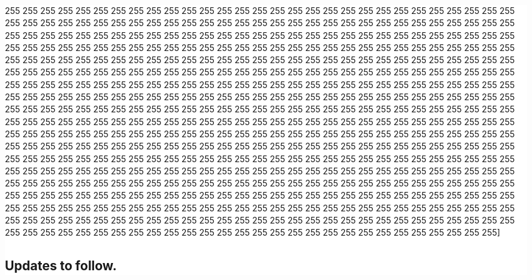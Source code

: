  255 255 255 255 255 255 255 255 255 255 255 255 255 255 255 255 255 255
 255 255 255 255 255 255 255 255 255 255 255 255 255 255 255 255 255 255
 255 255 255 255 255 255 255 255 255 255 255 255 255 255 255 255 255 255
 255 255 255 255 255 255 255 255 255 255 255 255 255 255 255 255 255 255
 255 255 255 255 255 255 255 255 255 255 255 255 255 255 255 255 255 255
 255 255 255 255 255 255 255 255 255 255 255 255 255 255 255 255 255 255
 255 255 255 255 255 255 255 255 255 255 255 255 255 255 255 255 255 255
 255 255 255 255 255 255 255 255 255 255 255 255 255 255 255 255 255 255
 255 255 255 255 255 255 255 255 255 255 255 255 255 255 255 255 255 255
 255 255 255 255 255 255 255 255 255 255 255 255 255 255 255 255 255 255
 255 255 255 255 255 255 255 255 255 255 255 255 255 255 255 255 255 255
 255 255 255 255 255 255 255 255 255 255 255 255 255 255 255 255 255 255
 255 255 255 255 255 255 255 255 255 255 255 255 255 255 255 255 255 255
 255 255 255 255 255 255 255 255 255 255 255 255 255 255 255 255 255 255
 255 255 255 255 255 255 255 255 255 255 255 255 255 255 255 255 255 255
 255 255 255 255 255 255 255 255 255 255 255 255 255 255 255 255 255 255
 255 255 255 255 255 255 255 255 255 255 255 255 255 255 255 255 255 255
 255 255 255 255 255 255 255 255 255 255 255 255 255 255 255 255 255 255
 255 255 255 255 255 255 255 255 255 255 255 255 255 255 255 255 255 255
 255 255 255 255 255 255 255 255 255 255 255 255 255 255 255 255 255 255
 255 255 255 255 255 255 255 255 255 255 255 255 255 255 255 255 255 255
 255 255 255 255 255 255 255 255 255 255 255 255 255 255 255 255 255 255
 255 255 255 255 255 255 255 255 255 255 255 255 255 255 255 255 255 255
 255 255 255 255 255 255 255 255 255 255 255 255 255 255 255 255 255 255
 255 255 255 255 255 255 255 255 255 255 255 255 255 255 255 255 255 255
 255 255 255 255 255 255 255 255 255 255 255 255 255 255 255 255 255 255
 255 255 255 255 255 255 255 255 255 255 255 255 255 255 255 255 255 255
 255 255 255 255 255 255 255 255 255 255 255 255 255 255 255 255 255 255
 255 255 255 255 255 255 255 255 255 255 255 255 255 255 255 255 255 255
 255 255 255 255 255 255 255 255 255 255 255 255 255 255 255 255 255 255
 255 255 255 255 255 255 255 255 255 255]
 
 

## Updates to follow.